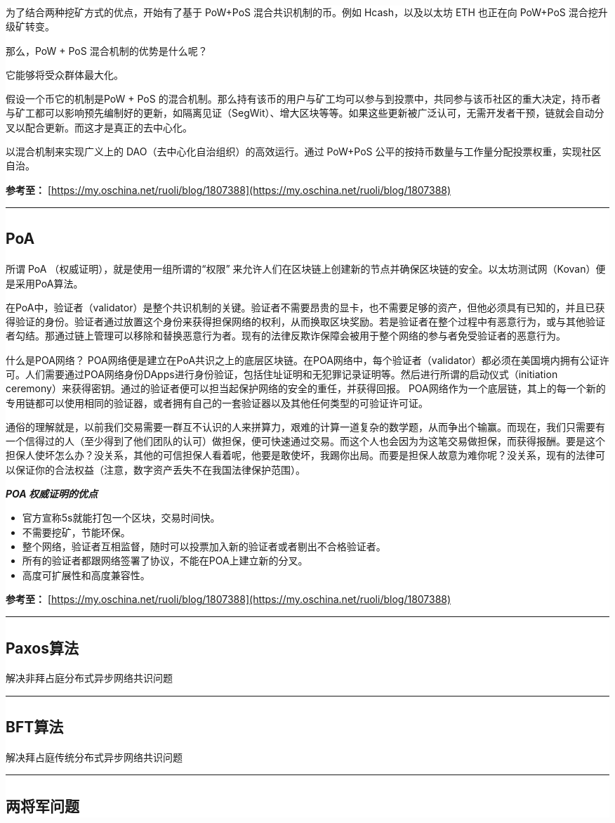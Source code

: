 为了结合两种挖矿方式的优点，开始有了基于 PoW+PoS 混合共识机制的币。例如 Hcash，以及以太坊 ETH 也正在向 PoW+PoS 混合挖升级矿转变。

那么，PoW + PoS 混合机制的优势是什么呢？

它能够将受众群体最大化。

假设一个币它的机制是PoW + PoS 的混合机制。那么持有该币的用户与矿工均可以参与到投票中，共同参与该币社区的重大决定，持币者与矿工都可以影响预先编制好的更新，如隔离见证（SegWit）、增大区块等等。如果这些更新被广泛认可，无需开发者干预，链就会自动分叉以配合更新。而这才是真正的去中心化。

以混合机制来实现广义上的 DAO（去中心化自治组织）的高效运行。通过 PoW+PoS 公平的按持币数量与工作量分配投票权重，实现社区自治。

**参考至：** [https://my.oschina.net/ruoli/blog/1807388](https://my.oschina.net/ruoli/blog/1807388)

---

## PoA

所谓 PoA （权威证明），就是使用一组所谓的“权限” 来允许人们在区块链上创建新的节点并确保区块链的安全。以太坊测试网（Kovan）便是采用PoA算法。

在PoA中，验证者（validator）是整个共识机制的关键。验证者不需要昂贵的显卡，也不需要足够的资产，但他必须具有已知的，并且已获得验证的身份。验证者通过放置这个身份来获得担保网络的权利，从而换取区块奖励。若是验证者在整个过程中有恶意行为，或与其他验证者勾结。那通过链上管理可以移除和替换恶意行为者。现有的法律反欺诈保障会被用于整个网络的参与者免受验证者的恶意行为。

什么是POA网络？ POA网络便是建立在PoA共识之上的底层区块链。在POA网络中，每个验证者（validator）都必须在美国境内拥有公证许可。人们需要通过POA网络身份DApps进行身份验证，包括住址证明和无犯罪记录证明等。然后进行所谓的启动仪式（initiation ceremony）来获得密钥。通过的验证者便可以担当起保护网络的安全的重任，并获得回报。 POA网络作为一个底层链，其上的每一个新的专用链都可以使用相同的验证器，或者拥有自己的一套验证器以及其他任何类型的可验证许可证。

通俗的理解就是，以前我们交易需要一群互不认识的人来拼算力，艰难的计算一道复杂的数学题，从而争出个输赢。而现在，我们只需要有一个信得过的人（至少得到了他们团队的认可）做担保，便可快速通过交易。而这个人也会因为为这笔交易做担保，而获得报酬。要是这个担保人使坏怎么办？没关系，其他的可信担保人看着呢，他要是敢使坏，我踢你出局。而要是担保人故意为难你呢？没关系，现有的法律可以保证你的合法权益（注意，数字资产丢失不在我国法律保护范围）。

***POA 权威证明的优点***

* 官方宣称5s就能打包一个区块，交易时间快。
* 不需要挖矿，节能环保。
* 整个网络，验证者互相监督，随时可以投票加入新的验证者或者剔出不合格验证者。
* 所有的验证者都跟网络签署了协议，不能在POA上建立新的分叉。
* 高度可扩展性和高度兼容性。

**参考至：** [https://my.oschina.net/ruoli/blog/1807388](https://my.oschina.net/ruoli/blog/1807388)

---

## Paxos算法

解决非拜占庭分布式异步网络共识问题

---

## BFT算法

解决拜占庭传统分布式异步网络共识问题

---

## 两将军问题
